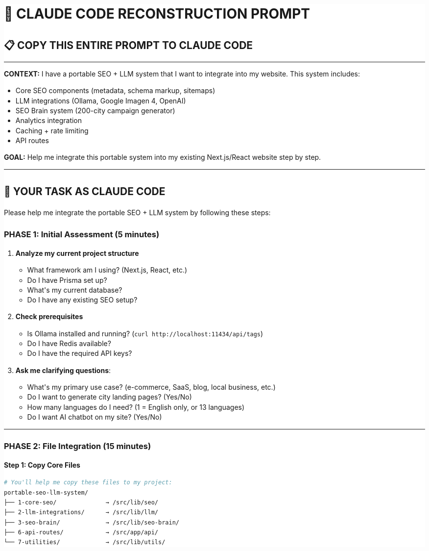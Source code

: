 # 🤖 CLAUDE CODE RECONSTRUCTION PROMPT

## 📋 COPY THIS ENTIRE PROMPT TO CLAUDE CODE

---

**CONTEXT:** I have a portable SEO + LLM system that I want to integrate into my website. This system includes:

- Core SEO components (metadata, schema markup, sitemaps)
- LLM integrations (Ollama, Google Imagen 4, OpenAI)
- SEO Brain system (200-city campaign generator)
- Analytics integration
- Caching + rate limiting
- API routes

**GOAL:** Help me integrate this portable system into my existing Next.js/React website step by step.

---

## 🎯 YOUR TASK AS CLAUDE CODE

Please help me integrate the portable SEO + LLM system by following these steps:

### **PHASE 1: Initial Assessment (5 minutes)**

1. **Analyze my current project structure**
   - What framework am I using? (Next.js, React, etc.)
   - Do I have Prisma set up?
   - What's my current database?
   - Do I have any existing SEO setup?

2. **Check prerequisites**
   - Is Ollama installed and running? (`curl http://localhost:11434/api/tags`)
   - Do I have Redis available?
   - Do I have the required API keys?

3. **Ask me clarifying questions**:
   - What's my primary use case? (e-commerce, SaaS, blog, local business, etc.)
   - Do I want to generate city landing pages? (Yes/No)
   - How many languages do I need? (1 = English only, or 13 languages)
   - Do I want AI chatbot on my site? (Yes/No)

---

### **PHASE 2: File Integration (15 minutes)**

**Step 1: Copy Core Files**

```bash
# You'll help me copy these files to my project:
portable-seo-llm-system/
├── 1-core-seo/              → /src/lib/seo/
├── 2-llm-integrations/      → /src/lib/llm/
├── 3-seo-brain/             → /src/lib/seo-brain/
├── 6-api-routes/            → /src/app/api/
└── 7-utilities/             → /src/lib/utils/
```
